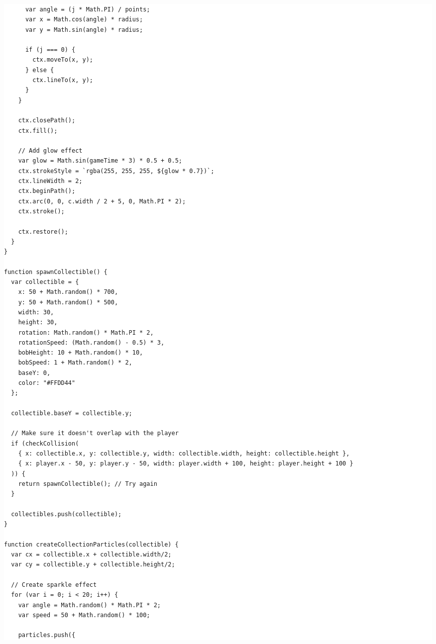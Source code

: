 ```saaam
      var angle = (j * Math.PI) / points;
      var x = Math.cos(angle) * radius;
      var y = Math.sin(angle) * radius;
      
      if (j === 0) {
        ctx.moveTo(x, y);
      } else {
        ctx.lineTo(x, y);
      }
    }
    
    ctx.closePath();
    ctx.fill();
    
    // Add glow effect
    var glow = Math.sin(gameTime * 3) * 0.5 + 0.5;
    ctx.strokeStyle = `rgba(255, 255, 255, ${glow * 0.7})`;
    ctx.lineWidth = 2;
    ctx.beginPath();
    ctx.arc(0, 0, c.width / 2 + 5, 0, Math.PI * 2);
    ctx.stroke();
    
    ctx.restore();
  }
}

function spawnCollectible() {
  var collectible = {
    x: 50 + Math.random() * 700,
    y: 50 + Math.random() * 500,
    width: 30,
    height: 30,
    rotation: Math.random() * Math.PI * 2,
    rotationSpeed: (Math.random() - 0.5) * 3,
    bobHeight: 10 + Math.random() * 10,
    bobSpeed: 1 + Math.random() * 2,
    baseY: 0,
    color: "#FFDD44"
  };
  
  collectible.baseY = collectible.y;
  
  // Make sure it doesn't overlap with the player
  if (checkCollision(
    { x: collectible.x, y: collectible.y, width: collectible.width, height: collectible.height },
    { x: player.x - 50, y: player.y - 50, width: player.width + 100, height: player.height + 100 }
  )) {
    return spawnCollectible(); // Try again
  }
  
  collectibles.push(collectible);
}

function createCollectionParticles(collectible) {
  var cx = collectible.x + collectible.width/2;
  var cy = collectible.y + collectible.height/2;
  
  // Create sparkle effect
  for (var i = 0; i < 20; i++) {
    var angle = Math.random() * Math.PI * 2;
    var speed = 50 + Math.random() * 100;
    
    particles.push({
```
